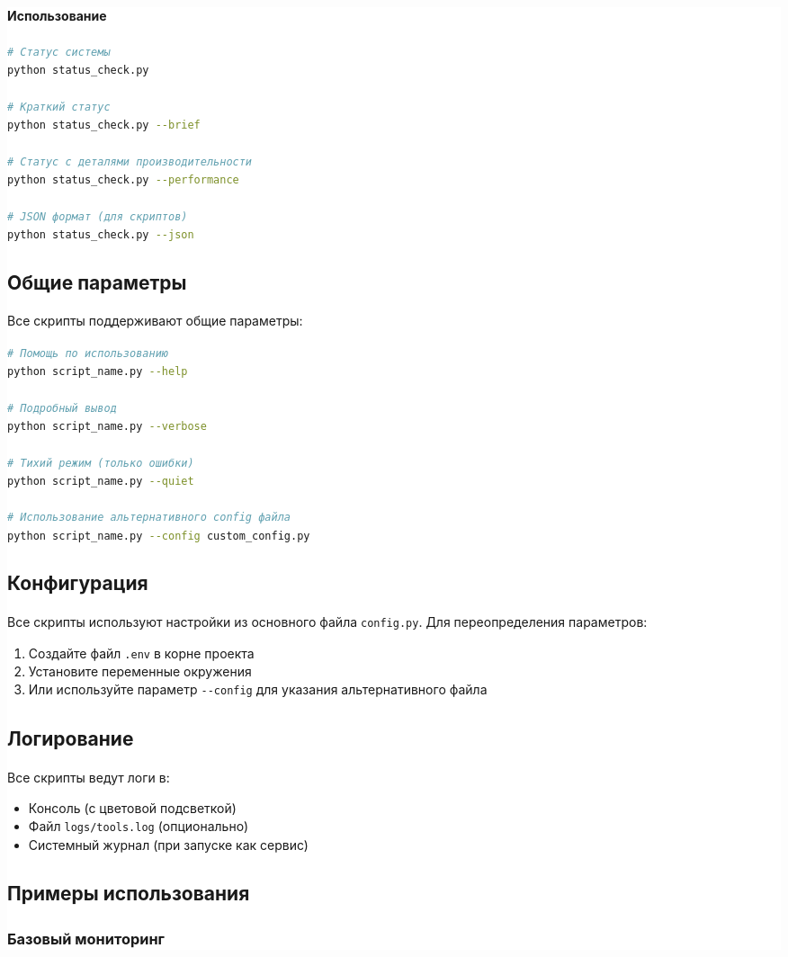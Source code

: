 #### Использование

```bash
# Статус системы
python status_check.py

# Краткий статус
python status_check.py --brief

# Статус с деталями производительности
python status_check.py --performance

# JSON формат (для скриптов)
python status_check.py --json
```

## Общие параметры

Все скрипты поддерживают общие параметры:

```bash
# Помощь по использованию
python script_name.py --help

# Подробный вывод
python script_name.py --verbose

# Тихий режим (только ошибки)
python script_name.py --quiet

# Использование альтернативного config файла
python script_name.py --config custom_config.py
```

## Конфигурация

Все скрипты используют настройки из основного файла `config.py`. Для переопределения параметров:

1. Создайте файл `.env` в корне проекта
2. Установите переменные окружения
3. Или используйте параметр `--config` для указания альтернативного файла

## Логирование

Все скрипты ведут логи в:
- Консоль (с цветовой подсветкой)
- Файл `logs/tools.log` (опционально)
- Системный журнал (при запуске как сервис)

## Примеры использования

### Базовый мониторинг
